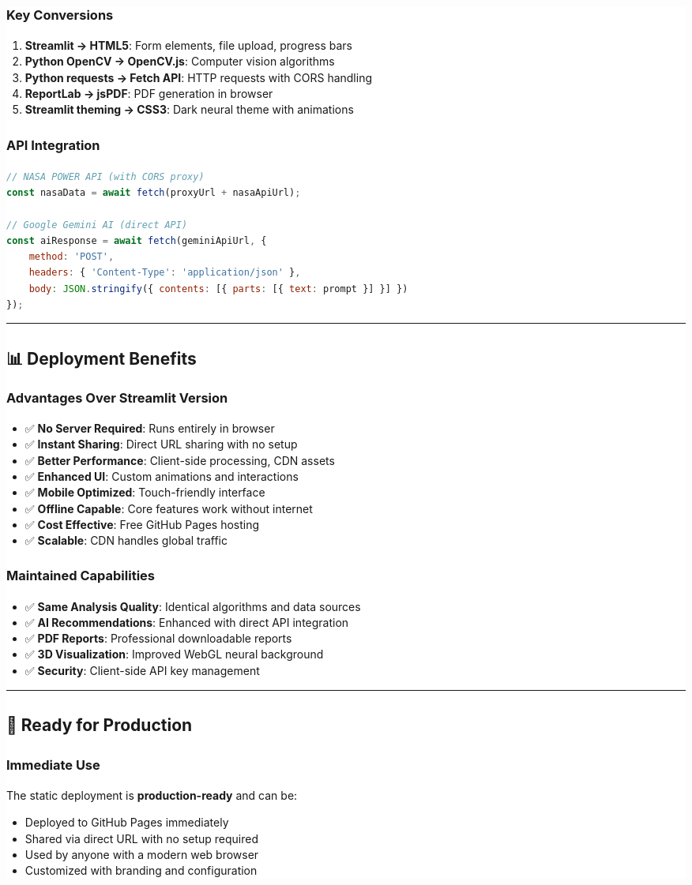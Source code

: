 ### **Key Conversions**
1. **Streamlit → HTML5**: Form elements, file upload, progress bars
2. **Python OpenCV → OpenCV.js**: Computer vision algorithms
3. **Python requests → Fetch API**: HTTP requests with CORS handling
4. **ReportLab → jsPDF**: PDF generation in browser
5. **Streamlit theming → CSS3**: Dark neural theme with animations

### **API Integration**
```javascript
// NASA POWER API (with CORS proxy)
const nasaData = await fetch(proxyUrl + nasaApiUrl);

// Google Gemini AI (direct API)
const aiResponse = await fetch(geminiApiUrl, {
    method: 'POST',
    headers: { 'Content-Type': 'application/json' },
    body: JSON.stringify({ contents: [{ parts: [{ text: prompt }] }] })
});
```

---

## 📊 **Deployment Benefits**

### **Advantages Over Streamlit Version**
- ✅ **No Server Required**: Runs entirely in browser
- ✅ **Instant Sharing**: Direct URL sharing with no setup
- ✅ **Better Performance**: Client-side processing, CDN assets
- ✅ **Enhanced UI**: Custom animations and interactions
- ✅ **Mobile Optimized**: Touch-friendly interface
- ✅ **Offline Capable**: Core features work without internet
- ✅ **Cost Effective**: Free GitHub Pages hosting
- ✅ **Scalable**: CDN handles global traffic

### **Maintained Capabilities**
- ✅ **Same Analysis Quality**: Identical algorithms and data sources
- ✅ **AI Recommendations**: Enhanced with direct API integration
- ✅ **PDF Reports**: Professional downloadable reports
- ✅ **3D Visualization**: Improved WebGL neural background
- ✅ **Security**: Client-side API key management

---

## 🎉 **Ready for Production**

### **Immediate Use**
The static deployment is **production-ready** and can be:
- Deployed to GitHub Pages immediately
- Shared via direct URL with no setup required
- Used by anyone with a modern web browser
- Customized with branding and configuration
